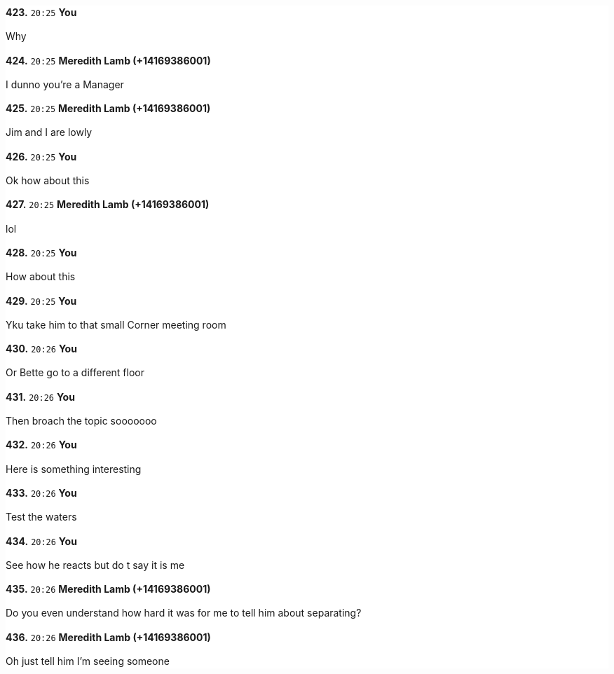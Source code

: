 
**423.** `20:25` **You**

Why


**424.** `20:25` **Meredith Lamb (+14169386001)**

I dunno you’re a Manager


**425.** `20:25` **Meredith Lamb (+14169386001)**

Jim and I are lowly


**426.** `20:25` **You**

Ok how about this


**427.** `20:25` **Meredith Lamb (+14169386001)**

lol


**428.** `20:25` **You**

How about this


**429.** `20:25` **You**

Yku take him to that small
Corner meeting room


**430.** `20:26` **You**

Or Bette go to a different floor


**431.** `20:26` **You**

Then broach the topic sooooooo


**432.** `20:26` **You**

Here is something interesting


**433.** `20:26` **You**

Test the waters


**434.** `20:26` **You**

See how he reacts but do t say it is me


**435.** `20:26` **Meredith Lamb (+14169386001)**

Do you even understand how hard it was for me to tell him about separating?


**436.** `20:26` **Meredith Lamb (+14169386001)**

Oh just tell him I’m seeing someone
